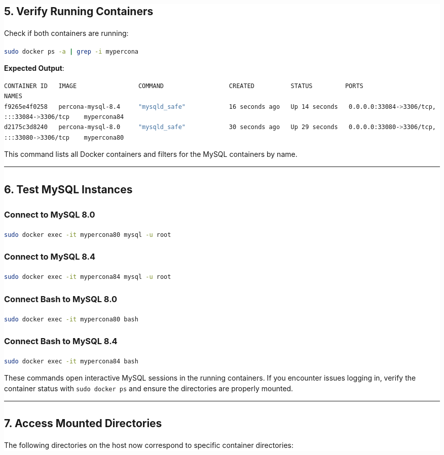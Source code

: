 
## **5. Verify Running Containers**

Check if both containers are running:

```bash
sudo docker ps -a | grep -i mypercona
```

**Expected Output**:
```bash
CONTAINER ID   IMAGE                 COMMAND                  CREATED          STATUS         PORTS                                           NAMES
f9265e4f0258   percona-mysql-8.4     "mysqld_safe"            16 seconds ago   Up 14 seconds   0.0.0.0:33084->3306/tcp, :::33084->3306/tcp    mypercona84
d2175c3d8240   percona-mysql-8.0     "mysqld_safe"            30 seconds ago   Up 29 seconds   0.0.0.0:33080->3306/tcp, :::33080->3306/tcp    mypercona80
```

This command lists all Docker containers and filters for the MySQL containers by name.

---

## **6. Test MySQL Instances**

### **Connect to MySQL 8.0**
```bash
sudo docker exec -it mypercona80 mysql -u root
```

### **Connect to MySQL 8.4**
```bash
sudo docker exec -it mypercona84 mysql -u root
```

### **Connect Bash to MySQL 8.0**
```bash
sudo docker exec -it mypercona80 bash
```

### **Connect Bash to MySQL 8.4**
```bash
sudo docker exec -it mypercona84 bash
```

These commands open interactive MySQL sessions in the running containers. If you encounter issues logging in, verify the container status with `sudo docker ps` and ensure the directories are properly mounted.

---

## **7. Access Mounted Directories**

The following directories on the host now correspond to specific container directories:
